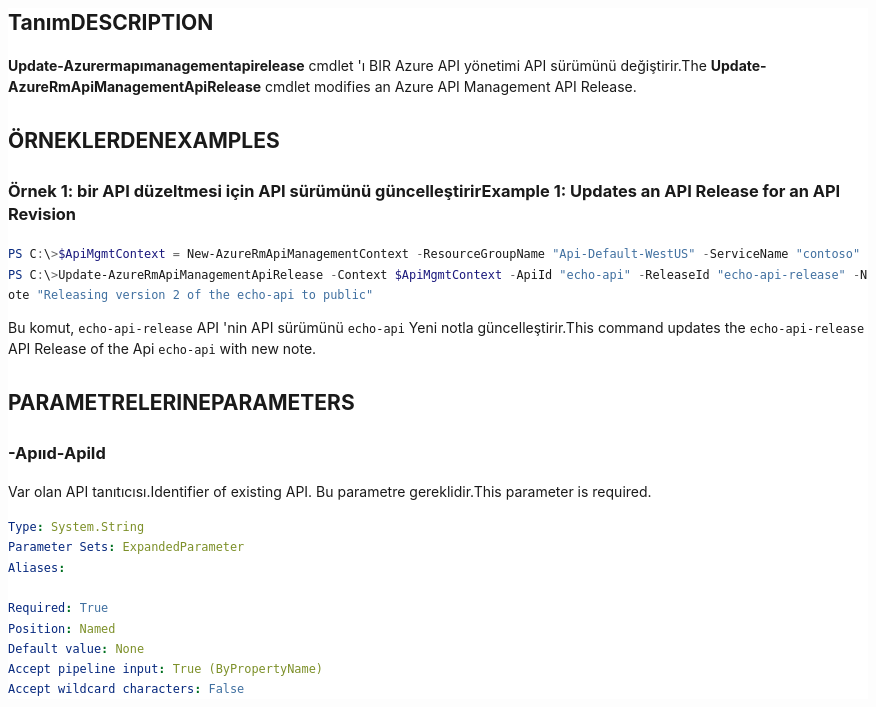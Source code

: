 ## <span data-ttu-id="a27a0-107">Tanım</span><span class="sxs-lookup"><span data-stu-id="a27a0-107">DESCRIPTION</span></span>
<span data-ttu-id="a27a0-108">**Update-Azurermapımanagementapirelease** cmdlet 'ı BIR Azure API yönetimi API sürümünü değiştirir.</span><span class="sxs-lookup"><span data-stu-id="a27a0-108">The **Update-AzureRmApiManagementApiRelease** cmdlet modifies an Azure API Management API Release.</span></span>

## <span data-ttu-id="a27a0-109">ÖRNEKLERDEN</span><span class="sxs-lookup"><span data-stu-id="a27a0-109">EXAMPLES</span></span>

### <span data-ttu-id="a27a0-110">Örnek 1: bir API düzeltmesi için API sürümünü güncelleştirir</span><span class="sxs-lookup"><span data-stu-id="a27a0-110">Example 1: Updates an API Release for an API Revision</span></span>
```powershell
PS C:\>$ApiMgmtContext = New-AzureRmApiManagementContext -ResourceGroupName "Api-Default-WestUS" -ServiceName "contoso"
PS C:\>Update-AzureRmApiManagementApiRelease -Context $ApiMgmtContext -ApiId "echo-api" -ReleaseId "echo-api-release" -Note "Releasing version 2 of the echo-api to public"
```

<span data-ttu-id="a27a0-111">Bu komut, `echo-api-release` API 'nin API sürümünü `echo-api` Yeni notla güncelleştirir.</span><span class="sxs-lookup"><span data-stu-id="a27a0-111">This command updates the `echo-api-release` API Release of the Api `echo-api` with new note.</span></span>

## <span data-ttu-id="a27a0-112">PARAMETRELERINE</span><span class="sxs-lookup"><span data-stu-id="a27a0-112">PARAMETERS</span></span>

### <span data-ttu-id="a27a0-113">-Apııd</span><span class="sxs-lookup"><span data-stu-id="a27a0-113">-ApiId</span></span>
<span data-ttu-id="a27a0-114">Var olan API tanıtıcısı.</span><span class="sxs-lookup"><span data-stu-id="a27a0-114">Identifier of existing API.</span></span>
<span data-ttu-id="a27a0-115">Bu parametre gereklidir.</span><span class="sxs-lookup"><span data-stu-id="a27a0-115">This parameter is required.</span></span>

```yaml
Type: System.String
Parameter Sets: ExpandedParameter
Aliases:

Required: True
Position: Named
Default value: None
Accept pipeline input: True (ByPropertyName)
Accept wildcard characters: False
```
